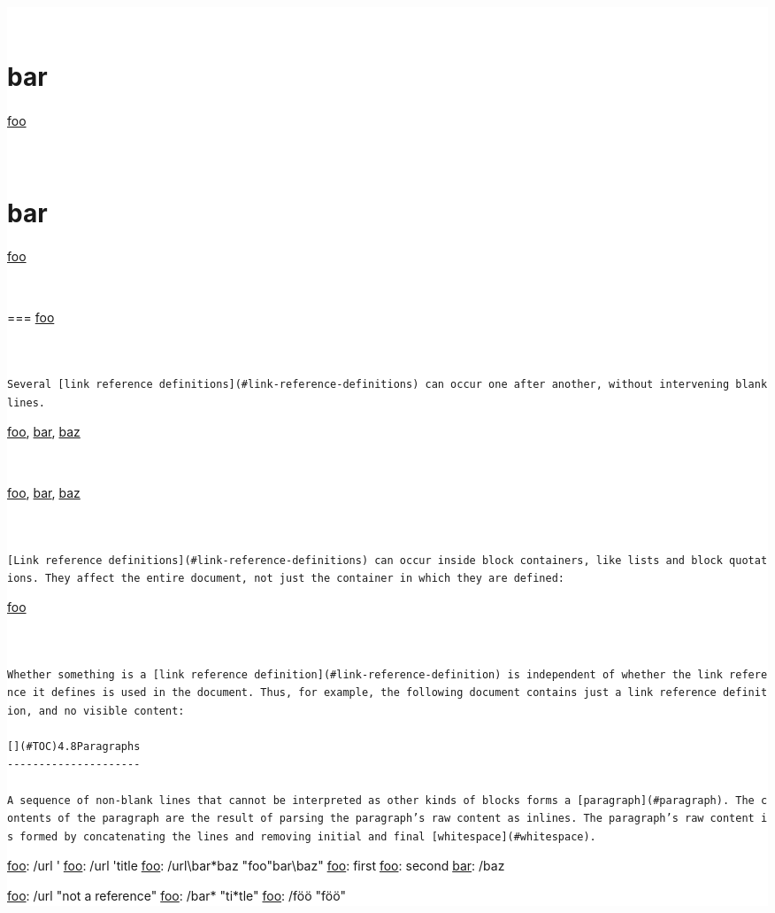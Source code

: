 ```


```
[foo]: /url
bar
===
[foo]

```


```
<h1>bar</h1>
<p><a href="/url">foo</a></p>

```


```
<p>===
<a href="/url">foo</a></p>

```


Several [link reference definitions](#link-reference-definitions) can occur one after another, without intervening blank lines.

```
[foo]: /foo-url "foo"
[bar]: /bar-url
  "bar"
[baz]: /baz-url

[foo],
[bar],
[baz]

```


```
<p><a href="/foo-url" title="foo">foo</a>,
<a href="/bar-url" title="bar">bar</a>,
<a href="/baz-url">baz</a></p>

```


[Link reference definitions](#link-reference-definitions) can occur inside block containers, like lists and block quotations. They affect the entire document, not just the container in which they are defined:

```
<p><a href="/url">foo</a></p>
<blockquote>
</blockquote>

```


Whether something is a [link reference definition](#link-reference-definition) is independent of whether the link reference it defines is used in the document. Thus, for example, the following document contains just a link reference definition, and no visible content:

[](#TOC)4.8Paragraphs
---------------------

A sequence of non-blank lines that cannot be interpreted as other kinds of blocks forms a [paragraph](#paragraph). The contents of the paragraph are the result of parsing the paragraph’s raw content as inlines. The paragraph’s raw content is formed by concatenating the lines and removing initial and final [whitespace](#whitespace).
```

[foo]: /url1
[foo]: /url2
[foo]: /url "title"
[foo]: /url '
[foo]: /url 'title
[foo]: /url\bar\*baz "foo\"bar\baz"
[foo]: first
[foo]: second
[bar]: /baz</p>
[foo]: /url &quot;not a reference&quot;
[foo]: /bar\* "ti\*tle"
[foo]: /f&ouml;&ouml; "f&ouml;&ouml;"